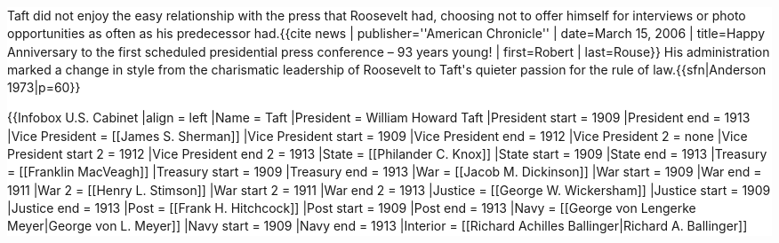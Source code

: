 Taft did not enjoy the easy relationship with the press that Roosevelt had, choosing not to offer himself for interviews or photo opportunities as often as his predecessor had.<ref name="american chronicle">{{cite news | publisher=''American Chronicle'' | date=March 15, 2006 | title=Happy Anniversary to the first scheduled presidential press conference – 93 years young! | first=Robert | last=Rouse}}</ref> His administration marked a change in style from the charismatic leadership of Roosevelt to Taft's quieter passion for the rule of law.{{sfn|Anderson 1973|p=60}}

{{Infobox U.S. Cabinet
|align                  = left
|Name                   = Taft
|President              = William Howard Taft
|President start        = 1909
|President end          = 1913
|Vice President         = [[James S. Sherman]]
|Vice President start   = 1909
|Vice President end     = 1912
|Vice President 2       = none
|Vice President start 2 = 1912
|Vice President end 2   = 1913
|State                  = [[Philander C. Knox]]
|State start            = 1909
|State end              = 1913
|Treasury               = [[Franklin MacVeagh]]
|Treasury start         = 1909
|Treasury end           = 1913
|War                    = [[Jacob M. Dickinson]]
|War start              = 1909
|War end                = 1911
|War 2                  = [[Henry L. Stimson]]
|War start 2            = 1911
|War end 2              = 1913
|Justice                = [[George W. Wickersham]]
|Justice start          = 1909
|Justice end            = 1913
|Post                   = [[Frank H. Hitchcock]]
|Post start             = 1909
|Post end               = 1913
|Navy                   = [[George von Lengerke Meyer|George von L. Meyer]]
|Navy start             = 1909
|Navy end               = 1913
|Interior               = [[Richard Achilles Ballinger|Richard A. Ballinger]]